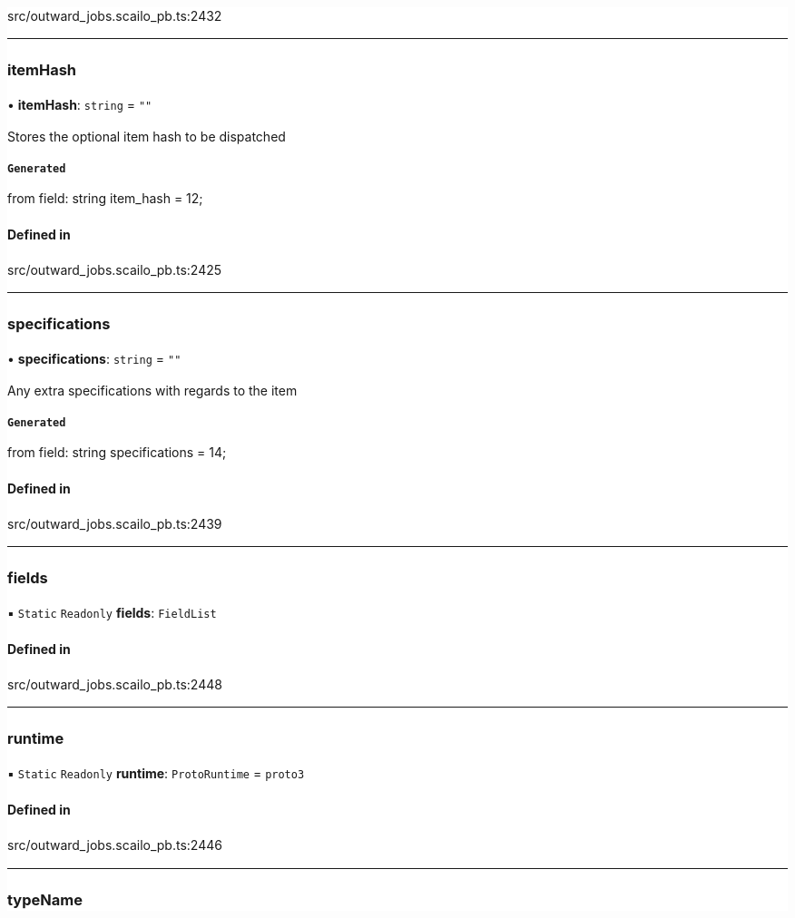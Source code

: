 src/outward_jobs.scailo_pb.ts:2432

___

### itemHash

• **itemHash**: `string` = `""`

Stores the optional item hash to be dispatched

**`Generated`**

from field: string item_hash = 12;

#### Defined in

src/outward_jobs.scailo_pb.ts:2425

___

### specifications

• **specifications**: `string` = `""`

Any extra specifications with regards to the item

**`Generated`**

from field: string specifications = 14;

#### Defined in

src/outward_jobs.scailo_pb.ts:2439

___

### fields

▪ `Static` `Readonly` **fields**: `FieldList`

#### Defined in

src/outward_jobs.scailo_pb.ts:2448

___

### runtime

▪ `Static` `Readonly` **runtime**: `ProtoRuntime` = `proto3`

#### Defined in

src/outward_jobs.scailo_pb.ts:2446

___

### typeName
